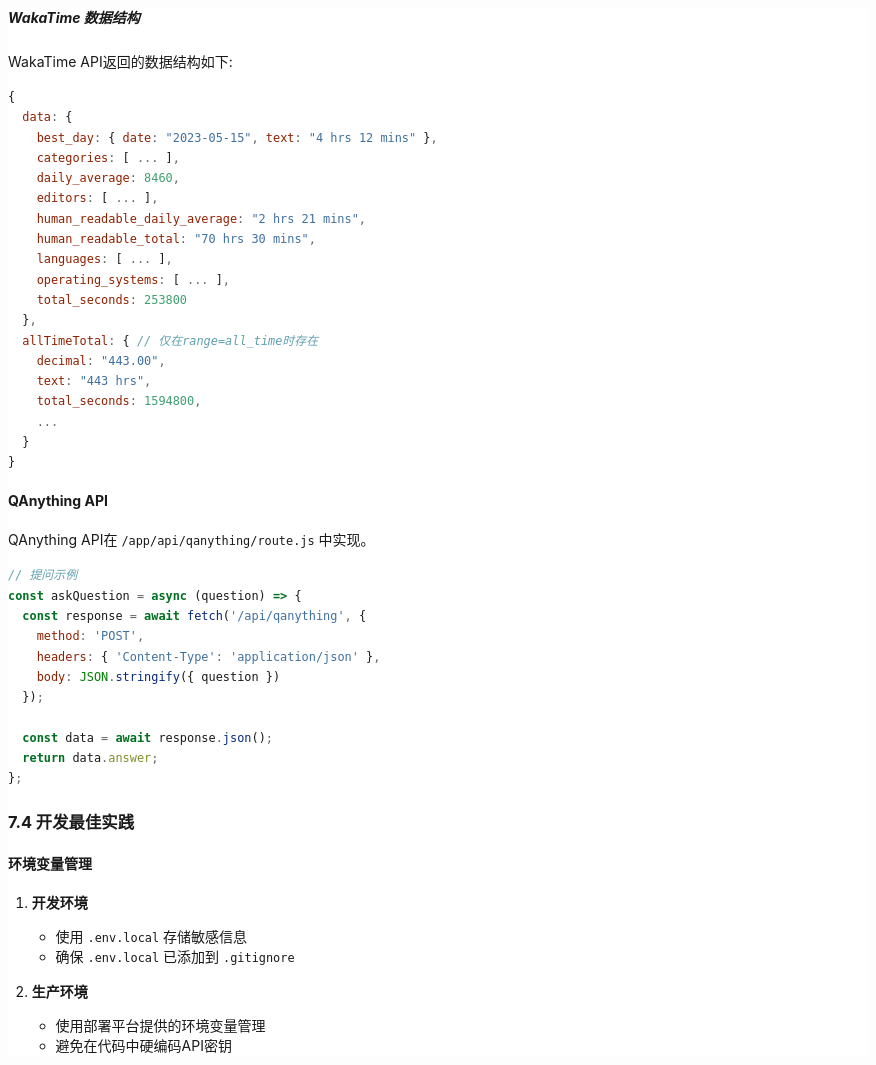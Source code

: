 ##### WakaTime 数据结构

WakaTime API返回的数据结构如下:

```javascript
{
  data: {
    best_day: { date: "2023-05-15", text: "4 hrs 12 mins" },
    categories: [ ... ],
    daily_average: 8460,
    editors: [ ... ],
    human_readable_daily_average: "2 hrs 21 mins",
    human_readable_total: "70 hrs 30 mins",
    languages: [ ... ],
    operating_systems: [ ... ],
    total_seconds: 253800
  },
  allTimeTotal: { // 仅在range=all_time时存在
    decimal: "443.00",
    text: "443 hrs",
    total_seconds: 1594800,
    ...
  }
}
```

#### QAnything API

QAnything API在 `/app/api/qanything/route.js` 中实现。

```javascript
// 提问示例
const askQuestion = async (question) => {
  const response = await fetch('/api/qanything', {
    method: 'POST',
    headers: { 'Content-Type': 'application/json' },
    body: JSON.stringify({ question })
  });
  
  const data = await response.json();
  return data.answer;
};
```

### 7.4 开发最佳实践

#### 环境变量管理

1. **开发环境**
   - 使用 `.env.local` 存储敏感信息
   - 确保 `.env.local` 已添加到 `.gitignore`

2. **生产环境**
   - 使用部署平台提供的环境变量管理
   - 避免在代码中硬编码API密钥
